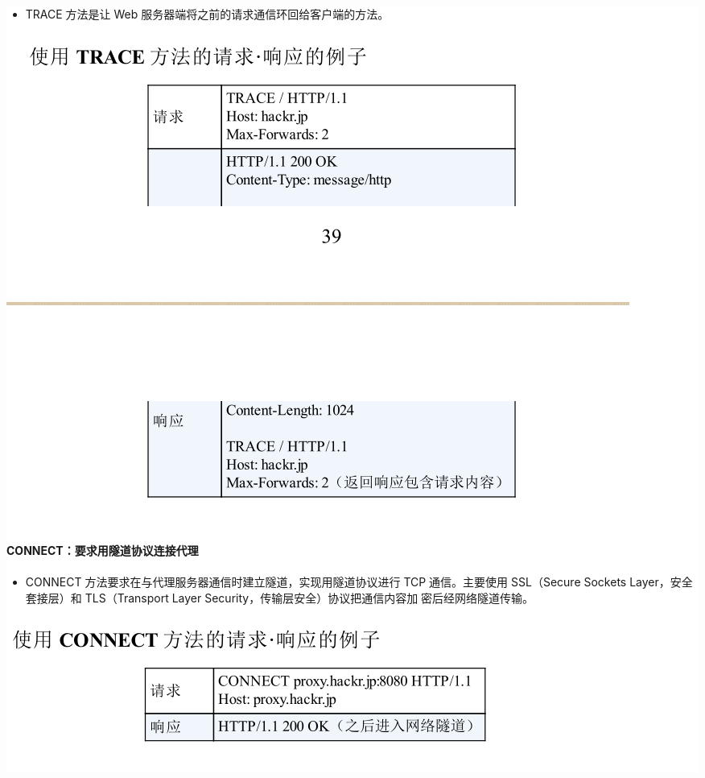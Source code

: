 - TRACE 方法是让 Web 服务器端将之前的请求通信环回给客户端的方法。

![1626181184974](计网知识梳理.assets/1626181184974.png)

#### CONNECT：要求用隧道协议连接代理

- CONNECT 方法要求在与代理服务器通信时建立隧道，实现用隧道协议进行 TCP 通信。主要使用 SSL（Secure Sockets Layer，安全套接层）和 TLS（Transport Layer Security，传输层安全）协议把通信内容加 密后经网络隧道传输。

![1626181226870](计网知识梳理.assets/1626181226870.png)


